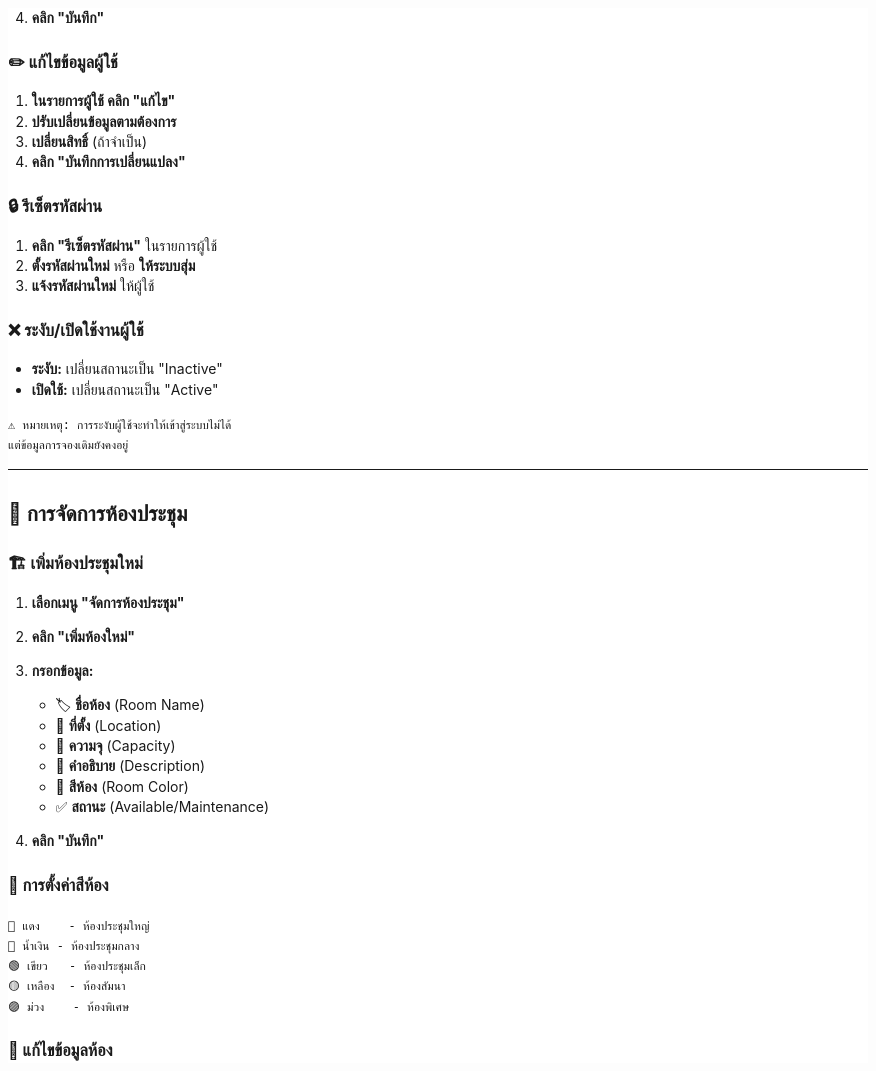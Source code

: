 4. **คลิก "บันทึก"**

### ✏️ แก้ไขข้อมูลผู้ใช้

1. **ในรายการผู้ใช้ คลิก "แก้ไข"**
2. **ปรับเปลี่ยนข้อมูลตามต้องการ**
3. **เปลี่ยนสิทธิ์** (ถ้าจำเป็น)
4. **คลิก "บันทึกการเปลี่ยนแปลง"**

### 🔒 รีเซ็ตรหัสผ่าน

1. **คลิก "รีเซ็ตรหัสผ่าน"** ในรายการผู้ใช้
2. **ตั้งรหัสผ่านใหม่** หรือ **ให้ระบบสุ่ม**
3. **แจ้งรหัสผ่านใหม่** ให้ผู้ใช้

### ❌ ระงับ/เปิดใช้งานผู้ใช้

- **ระงับ:** เปลี่ยนสถานะเป็น "Inactive"
- **เปิดใช้:** เปลี่ยนสถานะเป็น "Active"

```
⚠️ หมายเหตุ: การระงับผู้ใช้จะทำให้เข้าสู่ระบบไม่ได้
แต่ข้อมูลการจองเดิมยังคงอยู่
```

---

## 🏢 การจัดการห้องประชุม

### 🏗️ เพิ่มห้องประชุมใหม่

1. **เลือกเมนู "จัดการห้องประชุม"**
2. **คลิก "เพิ่มห้องใหม่"**
3. **กรอกข้อมูล:**
   - 🏷️ **ชื่อห้อง** (Room Name)
   - 📍 **ที่ตั้ง** (Location)
   - 👥 **ความจุ** (Capacity)
   - 📝 **คำอธิบาย** (Description)
   - 🎨 **สีห้อง** (Room Color)
   - ✅ **สถานะ** (Available/Maintenance)

4. **คลิก "บันทึก"**

### 🎨 การตั้งค่าสีห้อง

```
🔴 แดง    - ห้องประชุมใหญ่
🔵 น้ำเงิน - ห้องประชุมกลาง  
🟢 เขียว   - ห้องประชุมเล็ก
🟡 เหลือง  - ห้องสัมนา
🟣 ม่วง    - ห้องพิเศษ
```

### 🔧 แก้ไขข้อมูลห้อง
